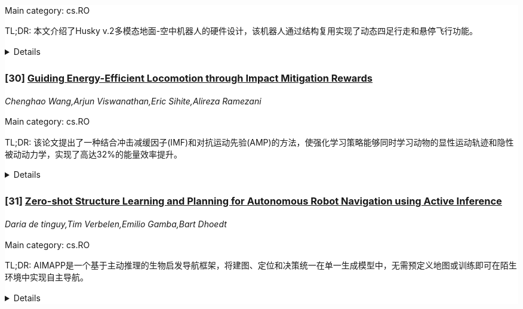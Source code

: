 Main category: cs.RO

TL;DR: 本文介绍了Husky v.2多模态地面-空中机器人的硬件设计，该机器人通过结构复用实现了动态四足行走和悬停飞行功能。


<details><summary>Details</summary></details>


### [30] [Guiding Energy-Efficient Locomotion through Impact Mitigation Rewards](https://arxiv.org/abs/2510.09543)
*Chenghao Wang,Arjun Viswanathan,Eric Sihite,Alireza Ramezani*

Main category: cs.RO

TL;DR: 该论文提出了一种结合冲击减缓因子(IMF)和对抗运动先验(AMP)的方法，使强化学习策略能够同时学习动物的显性运动轨迹和隐性被动动力学，实现了高达32%的能量效率提升。


<details><summary>Details</summary></details>


### [31] [Zero-shot Structure Learning and Planning for Autonomous Robot Navigation using Active Inference](https://arxiv.org/abs/2510.09574)
*Daria de tinguy,Tim Verbelen,Emilio Gamba,Bart Dhoedt*

Main category: cs.RO

TL;DR: AIMAPP是一个基于主动推理的生物启发导航框架，将建图、定位和决策统一在单一生成模型中，无需预定义地图或训练即可在陌生环境中实现自主导航。


<details><summary>Details</summary></details>
